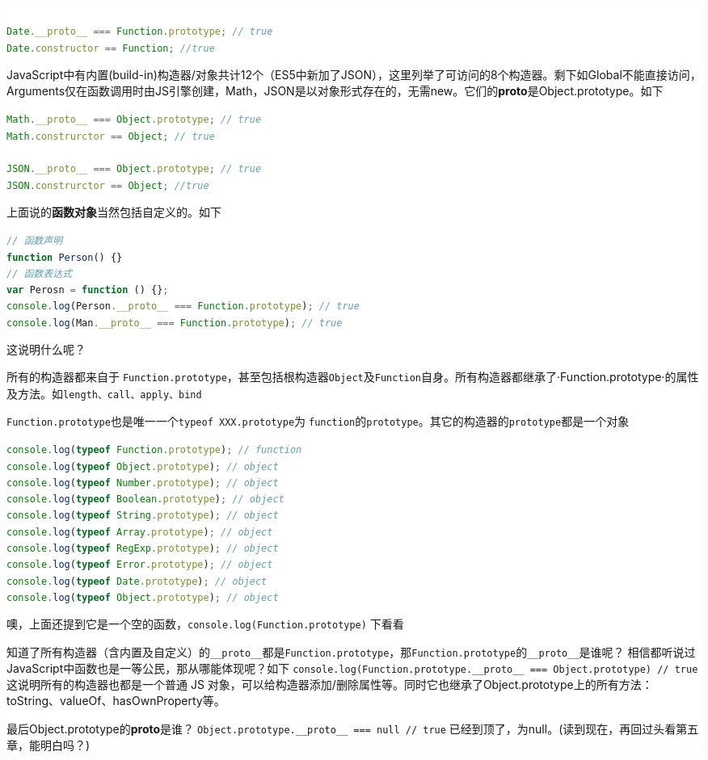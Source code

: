```js

Date.__proto__ === Function.prototype; // true
Date.constructor == Function; //true
```

JavaScript中有内置(build-in)构造器/对象共计12个（ES5中新加了JSON），这里列举了可访问的8个构造器。剩下如Global不能直接访问，Arguments仅在函数调用时由JS引擎创建，Math，JSON是以对象形式存在的，无需new。它们的**proto**是Object.prototype。如下

```js
Math.__proto__ === Object.prototype; // true
Math.construrctor == Object; // true

JSON.__proto__ === Object.prototype; // true
JSON.construrctor == Object; //true
```

上面说的**函数对象**当然包括自定义的。如下

```js
// 函数声明
function Person() {}
// 函数表达式
var Perosn = function () {};
console.log(Person.__proto__ === Function.prototype); // true
console.log(Man.__proto__ === Function.prototype); // true
```

这说明什么呢？

所有的构造器都来自于 `Function.prototype`，甚至包括根构造器`Object`及`Function`自身。所有构造器都继承了·Function.prototype·的属性及方法。如`length、call、apply、bind`

`Function.prototype`也是唯一一个`typeof XXX.prototype`为 `function`的`prototype`。其它的构造器的`prototype`都是一个对象

```js
console.log(typeof Function.prototype); // function
console.log(typeof Object.prototype); // object
console.log(typeof Number.prototype); // object
console.log(typeof Boolean.prototype); // object
console.log(typeof String.prototype); // object
console.log(typeof Array.prototype); // object
console.log(typeof RegExp.prototype); // object
console.log(typeof Error.prototype); // object
console.log(typeof Date.prototype); // object
console.log(typeof Object.prototype); // object
```

噢，上面还提到它是一个空的函数，`console.log(Function.prototype)` 下看看

知道了所有构造器（含内置及自定义）的`__proto__`都是`Function.prototype`，那`Function.prototype`的`__proto__`是谁呢？
相信都听说过JavaScript中函数也是一等公民，那从哪能体现呢？如下
`console.log(Function.prototype.__proto__ === Object.prototype) // true`
这说明所有的构造器也都是一个普通 JS 对象，可以给构造器添加/删除属性等。同时它也继承了Object.prototype上的所有方法：toString、valueOf、hasOwnProperty等。

最后Object.prototype的**proto**是谁？
`Object.prototype.__proto__ === null // true`
已经到顶了，为null。(读到现在，再回过头看第五章，能明白吗？)
